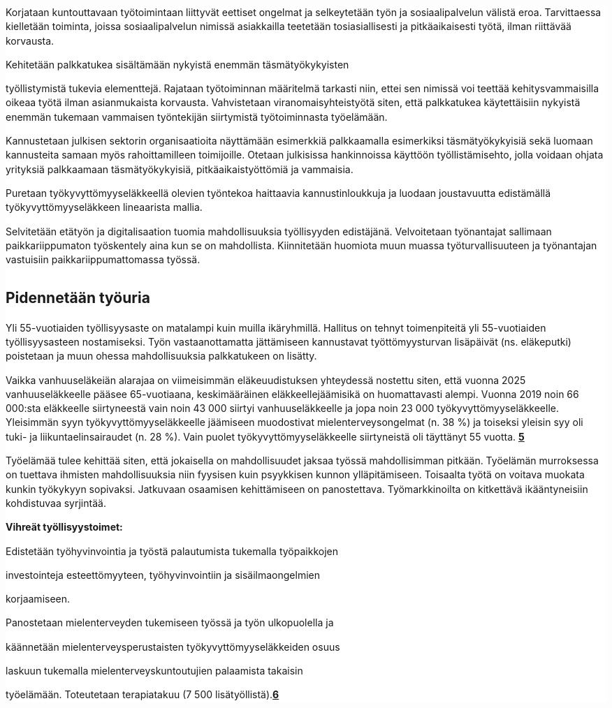 Korjataan kuntouttavaan työtoimintaan liittyvät eettiset ongelmat ja selkeytetään työn ja sosiaalipalvelun välistä eroa. Tarvittaessa kielletään toiminta, joissa sosiaalipalvelun nimissä asiakkailla teetetään tosiasiallisesti ja pitkäaikaisesti työtä, ilman riittävää korvausta.

Kehitetään palkkatukea sisältämään nykyistä enemmän täsmätyökykyisten  

työllistymistä tukevia elementtejä. Rajataan työtoiminnan määritelmä tarkasti niin, ettei sen nimissä voi teettää kehitysvammaisilla oikeaa työtä ilman asianmukaista korvausta. Vahvistetaan viranomaisyhteistyötä siten, että palkkatukea käytettäisiin nykyistä enemmän tukemaan vammaisen työntekijän siirtymistä työtoiminnasta työelämään.

Kannustetaan julkisen sektorin organisaatioita näyttämään esimerkkiä palkkaamalla esimerkiksi täsmätyökykyisiä sekä luomaan kannusteita samaan myös rahoittamilleen toimijoille. Otetaan julkisissa hankinnoissa käyttöön työllistämisehto, jolla voidaan ohjata yrityksiä palkkaamaan täsmätyökykyisiä, pitkäaikaistyöttömiä ja vammaisia.

Puretaan työkyvyttömyyseläkkeellä olevien työntekoa haittaavia kannustinloukkuja ja luodaan joustavuutta edistämällä työkyvyttömyyseläkkeen lineaarista mallia.

Selvitetään etätyön ja digitalisaation tuomia mahdollisuuksia työllisyyden edistäjänä. Velvoitetaan työnantajat sallimaan paikkariippumaton työskentely aina kun se on mahdollista. Kiinnitetään huomiota muun muassa työturvallisuuteen ja työnantajan vastuisiin paikkariippumattomassa työssä.

## Pidennetään työuria

Yli 55-vuotiaiden työllisyysaste on matalampi kuin muilla ikäryhmillä. Hallitus on tehnyt toimenpiteitä yli 55-vuotiaiden työllisyysasteen nostamiseksi. Työn vastaanottamatta jättämiseen kannustavat työttömyysturvan lisäpäivät (ns. eläkeputki) poistetaan ja muun ohessa mahdollisuuksia palkkatukeen on lisätty.

Vaikka vanhuuseläkeiän alarajaa on viimeisimmän eläkeuudistuksen yhteydessä nostettu siten, että vuonna 2025 vanhuuseläkkeelle pääsee 65-vuotiaana, keskimääräinen eläkkeellejäämisikä on huomattavasti alempi. Vuonna 2019 noin 66 000:sta eläkkeelle siirtyneestä vain noin 43 000 siirtyi vanhuuseläkkeelle ja jopa noin 23 000 työkyvyttömyyseläkkeelle. Yleisimmän syyn työkyvyttömyyseläkkeelle jäämiseen muodostivat mielenterveysongelmat (n. 38 %) ja toiseksi yleisin syy oli tuki- ja liikuntaelinsairaudet (n. 28 %). Vain puolet työkyvyttömyyseläkkeelle siirtyneistä oli täyttänyt 55 vuotta. **[5](#5)**  

Työelämää tulee kehittää siten, että jokaisella on mahdollisuudet jaksaa työssä mahdollisimman pitkään. Työelämän murroksessa on tuettava ihmisten mahdollisuuksia niin fyysisen kuin psyykkisen kunnon ylläpitämiseen. Toisaalta työtä on voitava muokata kunkin työkykyyn sopivaksi. Jatkuvaan osaamisen kehittämiseen on panostettava. Työmarkkinoilta on kitkettävä ikääntyneisiin kohdistuvaa syrjintää.

**Vihreät työllisyystoimet:**

Edistetään työhyvinvointia ja työstä palautumista tukemalla työpaikkojen  

investointeja esteettömyyteen, työhyvinvointiin ja sisäilmaongelmien  

korjaamiseen.

Panostetaan mielenterveyden tukemiseen työssä ja työn ulkopuolella ja  

käännetään mielenterveysperustaisten työkyvyttömyyseläkkeiden osuus  

laskuun tukemalla mielenterveyskuntoutujien palaamista takaisin  

työelämään. Toteutetaan terapiatakuu (7 500 lisätyöllistä).**[6](#6)**  
